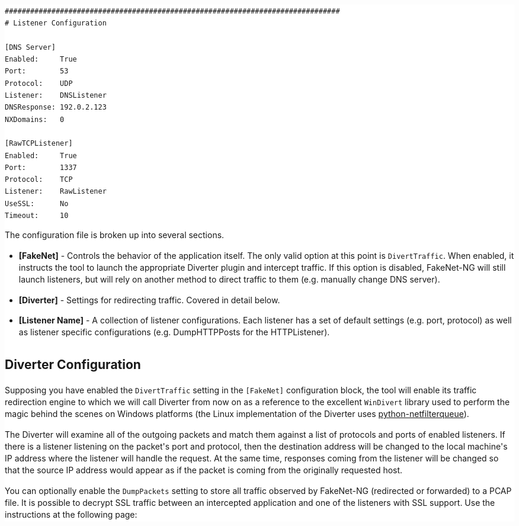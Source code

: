     ###############################################################################
    # Listener Configuration

    [DNS Server]
    Enabled:     True
    Port:        53
    Protocol:    UDP
    Listener:    DNSListener
    DNSResponse: 192.0.2.123
    NXDomains:   0

    [RawTCPListener]
    Enabled:     True
    Port:        1337
    Protocol:    TCP
    Listener:    RawListener
    UseSSL:      No
    Timeout:     10

The configuration file is broken up into several sections. 

* **[FakeNet]** - Controls the behavior of the application itself. The only valid
option at this point is `DivertTraffic`. When enabled, it instructs the tool 
to launch the appropriate Diverter plugin and intercept traffic. If this option 
is disabled, FakeNet-NG will still launch listeners, but will rely on another
method to direct traffic to them (e.g. manually change DNS server).

* **[Diverter]** - Settings for redirecting traffic. Covered in detail below.

* **[Listener Name]** - A collection of listener configurations. Each listener
has a set of default settings (e.g. port, protocol) as well as listener
specific configurations (e.g. DumpHTTPPosts for the HTTPListener).

Diverter Configuration
----------------------

Supposing you have enabled the `DivertTraffic` setting in the `[FakeNet]`
configuration block, the tool will enable its traffic redirection engine to
which we will call Diverter from now on as a reference to the excellent 
`WinDivert` library used to perform the magic behind the scenes on Windows
platforms (the Linux implementation of the Diverter uses
[python-netfilterqueue](https://github.com/kti/python-netfilterqueue/)).

The Diverter will examine all of the outgoing packets and match them against
a list of protocols and ports of enabled listeners. If there is a listener
listening on the packet's port and protocol, then the destination address
will be changed to the local machine's IP address where the listener will
handle the request. At the same time, responses coming from the listener
will be changed so that the source IP address would appear as if the packet
is coming from the originally requested host.

You can optionally enable the `DumpPackets` setting to store all traffic
observed by FakeNet-NG (redirected or forwarded) to a PCAP file. It is possible
to decrypt SSL traffic between an intercepted application and one of the
listeners with SSL support. Use the instructions at the following page:
